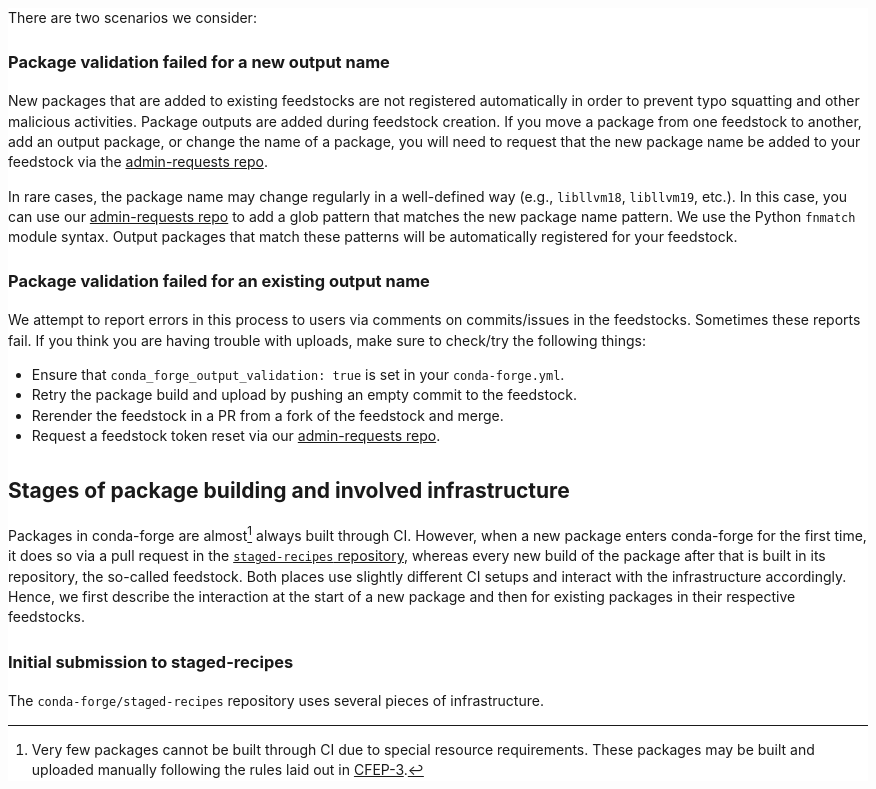 There are two scenarios we consider:

### Package validation failed for a new output name

New packages that are added to existing feedstocks are not registered automatically in order to prevent
typo squatting and other malicious activities. Package outputs are added during feedstock creation.
If you move a package from one feedstock to another, add an output package, or change the name of a package,
you will need to request that the new package name be added to your feedstock via the
[admin-requests repo](https://github.com/conda-forge/admin-requests?tab=readme-ov-file#add-a-package-output-to-a-feedstock).

In rare cases, the package name may change regularly in a well-defined way (e.g., `libllvm18`, `libllvm19`, etc.).
In this case, you can use our [admin-requests repo](https://github.com/conda-forge/admin-requests?tab=readme-ov-file#add-a-package-output-to-a-feedstock)
to add a glob pattern that matches the new package name pattern. We use the Python `fnmatch` module syntax.
Output packages that match these patterns will be automatically registered for your feedstock.

### Package validation failed for an existing output name

We attempt to report errors in this process to users via comments on commits/issues in the feedstocks.
Sometimes these reports fail. If you think you are having trouble with uploads, make sure to check/try
the following things:

- Ensure that `conda_forge_output_validation: true` is set in your `conda-forge.yml`.
- Retry the package build and upload by pushing an empty commit to the feedstock.
- Rerender the feedstock in a PR from a fork of the feedstock and merge.
- Request a feedstock token reset via our [admin-requests repo](https://github.com/conda-forge/admin-requests?tab=readme-ov-file#reset-your-feedstock-token).

## Stages of package building and involved infrastructure

Packages in conda-forge are almost[^manual-builds] always built through CI.
However, when a new package enters conda-forge for the first time, it does so via a pull request in the [`staged-recipes` repository](#staged-recipes), whereas every new build of the package after that is built in its repository, the so-called feedstock.
Both places use slightly different CI setups and interact with the infrastructure accordingly.
Hence, we first describe the interaction at the start of a new package and then for existing packages in their respective feedstocks.

[^manual-builds]:
    Very few packages cannot be built through CI due to special resource
    requirements. These packages may be built and uploaded manually following the rules
    laid out in [CFEP-3](https://github.com/conda-forge/cfep/blob/main/cfep-03.md).

### Initial submission to staged-recipes

The `conda-forge/staged-recipes` repository uses several pieces of infrastructure.
